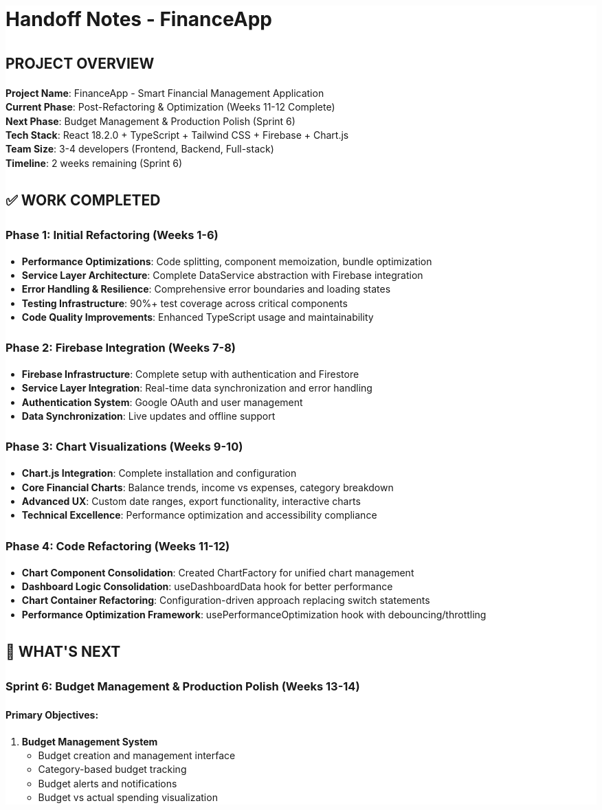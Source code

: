 # Handoff Notes - FinanceApp

## PROJECT OVERVIEW

**Project Name**: FinanceApp - Smart Financial Management Application  
**Current Phase**: Post-Refactoring & Optimization (Weeks 11-12 Complete)  
**Next Phase**: Budget Management & Production Polish (Sprint 6)  
**Tech Stack**: React 18.2.0 + TypeScript + Tailwind CSS + Firebase + Chart.js  
**Team Size**: 3-4 developers (Frontend, Backend, Full-stack)  
**Timeline**: 2 weeks remaining (Sprint 6)  

## ✅ WORK COMPLETED

### **Phase 1: Initial Refactoring (Weeks 1-6)**
- **Performance Optimizations**: Code splitting, component memoization, bundle optimization
- **Service Layer Architecture**: Complete DataService abstraction with Firebase integration
- **Error Handling & Resilience**: Comprehensive error boundaries and loading states
- **Testing Infrastructure**: 90%+ test coverage across critical components
- **Code Quality Improvements**: Enhanced TypeScript usage and maintainability

### **Phase 2: Firebase Integration (Weeks 7-8)**
- **Firebase Infrastructure**: Complete setup with authentication and Firestore
- **Service Layer Integration**: Real-time data synchronization and error handling
- **Authentication System**: Google OAuth and user management
- **Data Synchronization**: Live updates and offline support

### **Phase 3: Chart Visualizations (Weeks 9-10)**
- **Chart.js Integration**: Complete installation and configuration
- **Core Financial Charts**: Balance trends, income vs expenses, category breakdown
- **Advanced UX**: Custom date ranges, export functionality, interactive charts
- **Technical Excellence**: Performance optimization and accessibility compliance

### **Phase 4: Code Refactoring (Weeks 11-12)**
- **Chart Component Consolidation**: Created ChartFactory for unified chart management
- **Dashboard Logic Consolidation**: useDashboardData hook for better performance
- **Chart Container Refactoring**: Configuration-driven approach replacing switch statements
- **Performance Optimization Framework**: usePerformanceOptimization hook with debouncing/throttling

## 🚀 WHAT'S NEXT

### **Sprint 6: Budget Management & Production Polish (Weeks 13-14)**

#### **Primary Objectives:**
1. **Budget Management System**
   - Budget creation and management interface
   - Category-based budget tracking
   - Budget alerts and notifications
   - Budget vs actual spending visualization
